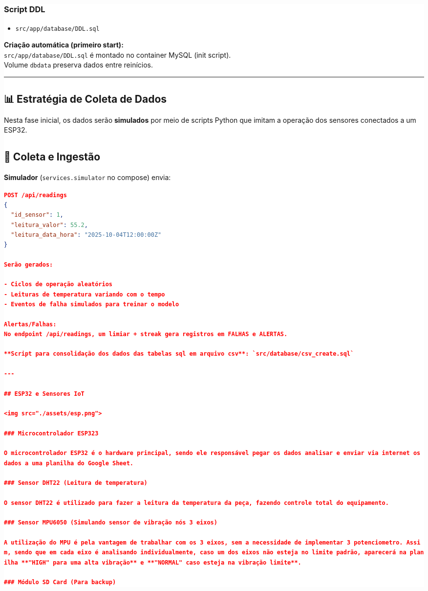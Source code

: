 ### Script DDL
- `src/app/database/DDL.sql`

**Criação automática (primeiro start):**  
`src/app/database/DDL.sql` é montado no container MySQL (init script).  
Volume `dbdata` preserva dados entre reinícios.

---

## 📊 Estratégia de Coleta de Dados

Nesta fase inicial, os dados serão **simulados** por meio de scripts Python que imitam a operação dos sensores conectados a um ESP32.

## 🔌 Coleta e Ingestão

**Simulador** (`services.simulator` no compose) envia:
```json
POST /api/readings
{
  "id_sensor": 1,
  "leitura_valor": 55.2,
  "leitura_data_hora": "2025-10-04T12:00:00Z"
}

Serão gerados:

- Ciclos de operação aleatórios
- Leituras de temperatura variando com o tempo
- Eventos de falha simulados para treinar o modelo

Alertas/Falhas:
No endpoint /api/readings, um limiar + streak gera registros em FALHAS e ALERTAS.

**Script para consolidação dos dados das tabelas sql em arquivo csv**: `src/database/csv_create.sql`

---

## ESP32 e Sensores IoT

<img src="./assets/esp.png">

### Microcontrolador ESP323

O microcontrolador ESP32 é o hardware principal, sendo ele responsável pegar os dados analisar e enviar via internet os dados a uma planilha do Google Sheet.

### Sensor DHT22 (Leitura de temperatura)

O sensor DHT22 é utilizado para fazer a leitura da temperatura da peça, fazendo controle total do equipamento.

### Sensor MPU6050 (Simulando sensor de vibração nós 3 eixos)

A utilização do MPU é pela vantagem de trabalhar com os 3 eixos, sem a necessidade de implementar 3 potenciometro. Assim, sendo que em cada eixo é analisando individualmente, caso um dos eixos não esteja no limite padrão, aparecerá na planilha **"HIGH" para uma alta vibração** e **"NORMAL" caso esteja na vibração limite**. 

### Módulo SD Card (Para backup)

```